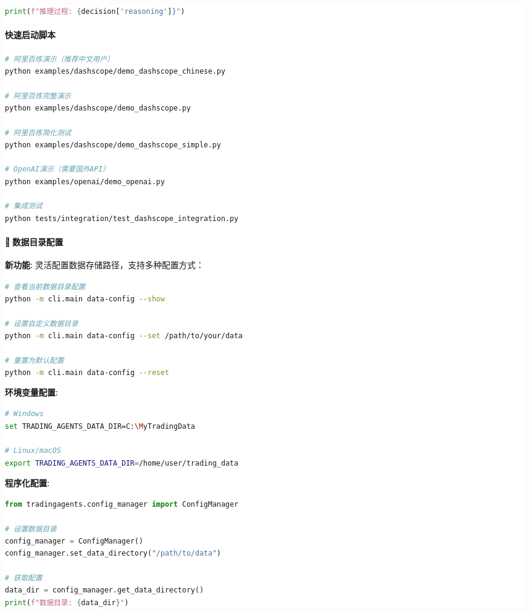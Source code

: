 ```python
print(f"推理过程: {decision['reasoning']}")
```

#### 快速启动脚本

```bash
# 阿里百炼演示（推荐中文用户）
python examples/dashscope/demo_dashscope_chinese.py

# 阿里百炼完整演示
python examples/dashscope/demo_dashscope.py

# 阿里百炼简化测试
python examples/dashscope/demo_dashscope_simple.py

# OpenAI演示（需要国外API）
python examples/openai/demo_openai.py

# 集成测试
python tests/integration/test_dashscope_integration.py
```

#### 📁 数据目录配置

**新功能**: 灵活配置数据存储路径，支持多种配置方式：

```bash
# 查看当前数据目录配置
python -m cli.main data-config --show

# 设置自定义数据目录
python -m cli.main data-config --set /path/to/your/data

# 重置为默认配置
python -m cli.main data-config --reset
```

**环境变量配置**:

```bash
# Windows
set TRADING_AGENTS_DATA_DIR=C:\MyTradingData

# Linux/macOS
export TRADING_AGENTS_DATA_DIR=/home/user/trading_data
```

**程序化配置**:

```python
from tradingagents.config_manager import ConfigManager

# 设置数据目录
config_manager = ConfigManager()
config_manager.set_data_directory("/path/to/data")

# 获取配置
data_dir = config_manager.get_data_directory()
print(f"数据目录: {data_dir}")
```
